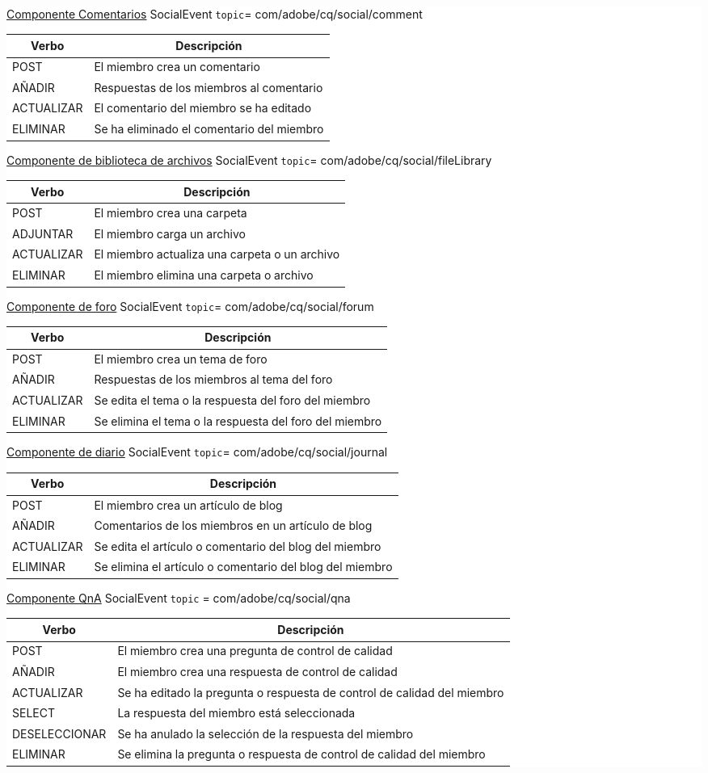 [Componente Comentarios](essentials-comments.md)
SocialEvent `topic`= com/adobe/cq/social/comment

| **Verbo** | **Descripción** |
|---|---|
| POST | El miembro crea un comentario |
| AÑADIR | Respuestas de los miembros al comentario |
| ACTUALIZAR | El comentario del miembro se ha editado |
| ELIMINAR | Se ha eliminado el comentario del miembro |

[Componente de biblioteca de archivos](essentials-file-library.md)
SocialEvent `topic`= com/adobe/cq/social/fileLibrary

| **Verbo** | **Descripción** |
|---|---|
| POST | El miembro crea una carpeta |
| ADJUNTAR | El miembro carga un archivo |
| ACTUALIZAR | El miembro actualiza una carpeta o un archivo |
| ELIMINAR | El miembro elimina una carpeta o archivo |

[Componente de foro](essentials-forum.md)
SocialEvent `topic`= com/adobe/cq/social/forum

| **Verbo** | **Descripción** |
|---|---|
| POST | El miembro crea un tema de foro |
| AÑADIR | Respuestas de los miembros al tema del foro |
| ACTUALIZAR | Se edita el tema o la respuesta del foro del miembro |
| ELIMINAR | Se elimina el tema o la respuesta del foro del miembro |

[Componente de diario](blog-developer-basics.md)
SocialEvent `topic`= com/adobe/cq/social/journal

| **Verbo** | **Descripción** |
|---|---|
| POST | El miembro crea un artículo de blog |
| AÑADIR | Comentarios de los miembros en un artículo de blog |
| ACTUALIZAR | Se edita el artículo o comentario del blog del miembro |
| ELIMINAR | Se elimina el artículo o comentario del blog del miembro |

[Componente QnA](qna-essentials.md)
SocialEvent `topic` = com/adobe/cq/social/qna

| **Verbo** | **Descripción** |
|---|---|
| POST | El miembro crea una pregunta de control de calidad |
| AÑADIR | El miembro crea una respuesta de control de calidad |
| ACTUALIZAR | Se ha editado la pregunta o respuesta de control de calidad del miembro |
| SELECT | La respuesta del miembro está seleccionada |
| DESELECCIONAR | Se ha anulado la selección de la respuesta del miembro |
| ELIMINAR | Se elimina la pregunta o respuesta de control de calidad del miembro |
